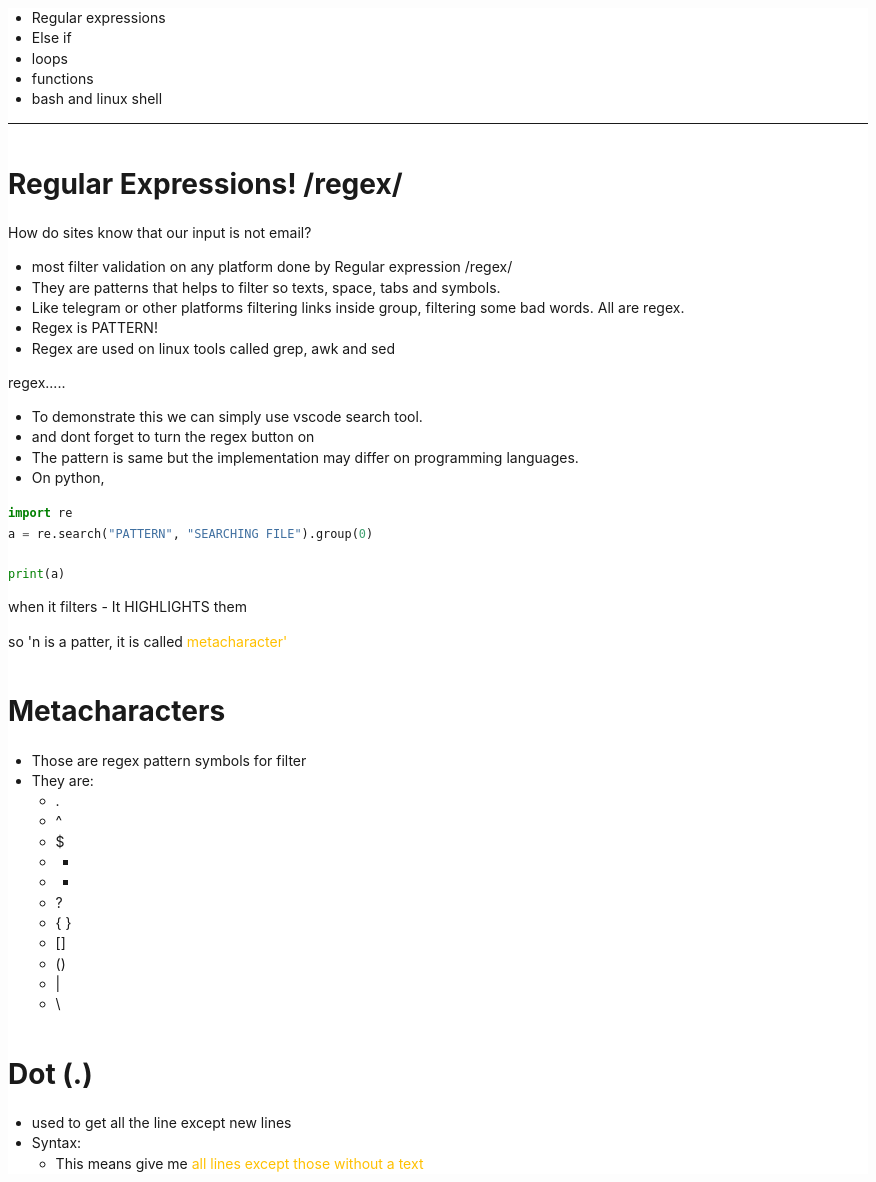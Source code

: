 - Regular expressions
- Else if
- loops
- functions
- bash and linux shell
------
# Regular Expressions! /regex/

How do sites know that our input is not email?
- most filter validation on any platform done by Regular expression /regex/
- They are patterns that helps to filter so texts, space, tabs and symbols.
- Like telegram or other platforms filtering links inside group, filtering some bad words. All are regex.
- Regex is PATTERN!
- Regex are used on linux tools called grep, awk and sed

regex.....
- To demonstrate this we can simply use vscode search tool.
- and dont forget to turn the regex button on
- The pattern is same but the implementation may differ on programming languages.
- On python, 
```python
import re
a = re.search("PATTERN", "SEARCHING FILE").group(0)

print(a)
```

when it filters - It HIGHLIGHTS them

so 'n is a patter, it is called <span style="color:rgb(255, 192, 0)">metacharacter'</span> 
# Metacharacters
- Those are regex pattern symbols for filter
- They are:
	- .
	- ^
	- $
	- *
	- +
	- ?
	- { }
	- []
	- ()
	- |
	- \

# Dot (.)
- used to get all the line except new lines
- Syntax:
	- This means give me <span style="color:rgb(255, 192, 0)">all lines except those without a text</span>
